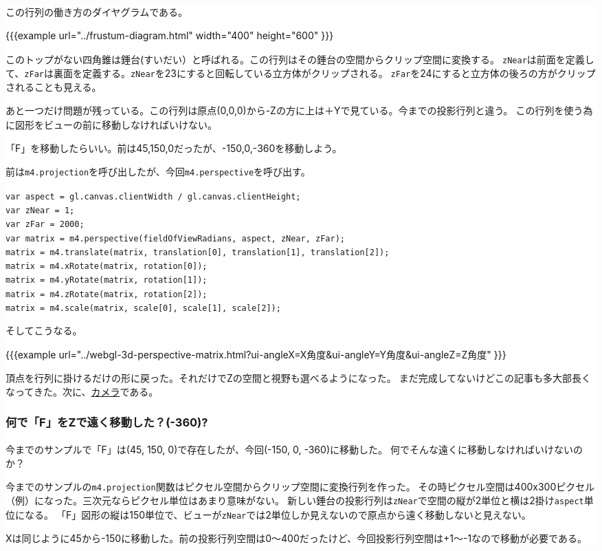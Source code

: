 この行列の働き方のダイヤグラムである。

{{{example url="../frustum-diagram.html" width="400" height="600" }}}

このトップがない四角錐は錘台(すいだい）と呼ばれる。この行列はその錘台の空間からクリップ空間に変換する。
`zNear`は前面を定義して、`zFar`は裏面を定義する。`zNear`を23にすると回転している立方体がクリップされる。
`zFar`を24にすると立方体の後ろの方がクリップされることも見える。

あと一つだけ問題が残っている。この行列は原点(0,0,0)から-Zの方に上は＋Yで見ている。今までの投影行列と違う。
この行列を使う為に図形をビューの前に移動しなければいけない。

「F」を移動したらいい。前は45,150,0だったが、-150,0,-360を移動しよう。

前は`m4.projection`を呼び出したが、今回`m4.perspective`を呼び出す。

```
var aspect = gl.canvas.clientWidth / gl.canvas.clientHeight;
var zNear = 1;
var zFar = 2000;
var matrix = m4.perspective(fieldOfViewRadians, aspect, zNear, zFar);
matrix = m4.translate(matrix, translation[0], translation[1], translation[2]);
matrix = m4.xRotate(matrix, rotation[0]);
matrix = m4.yRotate(matrix, rotation[1]);
matrix = m4.zRotate(matrix, rotation[2]);
matrix = m4.scale(matrix, scale[0], scale[1], scale[2]);
```

そしてこうなる。

{{{example url="../webgl-3d-perspective-matrix.html?ui-angleX=X角度&ui-angleY=Y角度&ui-angleZ=Z角度" }}}

頂点を行列に掛けるだけの形に戻った。それだけでZの空間と視野も選べるようになった。
まだ完成してないけどこの記事も多大部長くなってきた。次に、[カメラ](webgl-3d-camera.html)である。

<div class="webgl_bottombar">
<h3>何で「F」をZで遠く移動した？(-360)?</h3>
<p>

今までのサンプルで「F」は(45, 150, 0)で存在したが、今回(-150, 0, -360)に移動した。
何でそんな遠くに移動しなければいけないのか？

</p>
<p>

今までのサンプルの<code>m4.projection</code>関数はピクセル空間からクリップ空間に変換行列を作った。
その時ピクセル空間は400x300ピクセル（例）になった。三次元ならピクセル単位はあまり意味がない。
新しい錘台の投影行列は<code>zNear</code>で空間の縦が2単位と横は2掛け<code>aspect</code>単位になる。
「F」図形の縦は150単位で、ビューが<code>zNear</code>では2単位しか見えないので原点から遠く移動しないと見えない。
</p>
<p>

Xは同じように45から-150に移動した。前の投影行列空間は0〜400だったけど、今回投影行列空間は+1〜-1なので移動が必要である。

</p>
</div>


